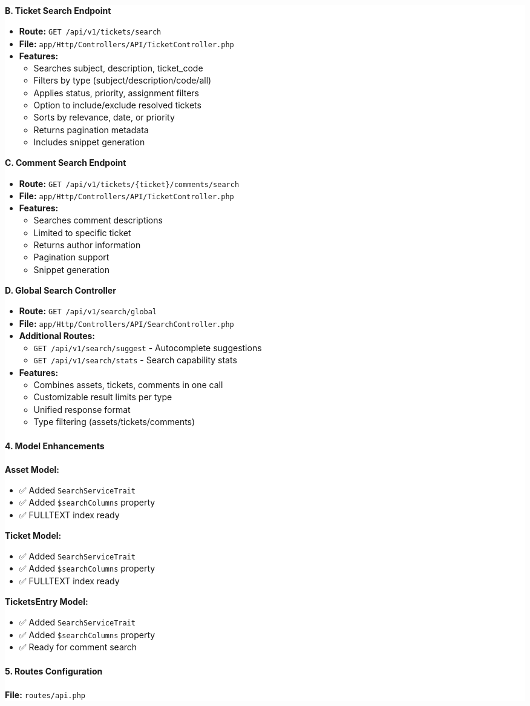 **B. Ticket Search Endpoint**
- **Route:** `GET /api/v1/tickets/search`
- **File:** `app/Http/Controllers/API/TicketController.php`
- **Features:**
  - Searches subject, description, ticket_code
  - Filters by type (subject/description/code/all)
  - Applies status, priority, assignment filters
  - Option to include/exclude resolved tickets
  - Sorts by relevance, date, or priority
  - Returns pagination metadata
  - Includes snippet generation

**C. Comment Search Endpoint**
- **Route:** `GET /api/v1/tickets/{ticket}/comments/search`
- **File:** `app/Http/Controllers/API/TicketController.php`
- **Features:**
  - Searches comment descriptions
  - Limited to specific ticket
  - Returns author information
  - Pagination support
  - Snippet generation

**D. Global Search Controller**
- **Route:** `GET /api/v1/search/global`
- **File:** `app/Http/Controllers/API/SearchController.php`
- **Additional Routes:**
  - `GET /api/v1/search/suggest` - Autocomplete suggestions
  - `GET /api/v1/search/stats` - Search capability stats
- **Features:**
  - Combines assets, tickets, comments in one call
  - Customizable result limits per type
  - Unified response format
  - Type filtering (assets/tickets/comments)

#### 4. Model Enhancements

**Asset Model:**
- ✅ Added `SearchServiceTrait`
- ✅ Added `$searchColumns` property
- ✅ FULLTEXT index ready

**Ticket Model:**
- ✅ Added `SearchServiceTrait`
- ✅ Added `$searchColumns` property
- ✅ FULLTEXT index ready

**TicketsEntry Model:**
- ✅ Added `SearchServiceTrait`
- ✅ Added `$searchColumns` property
- ✅ Ready for comment search

#### 5. Routes Configuration
**File:** `routes/api.php`
